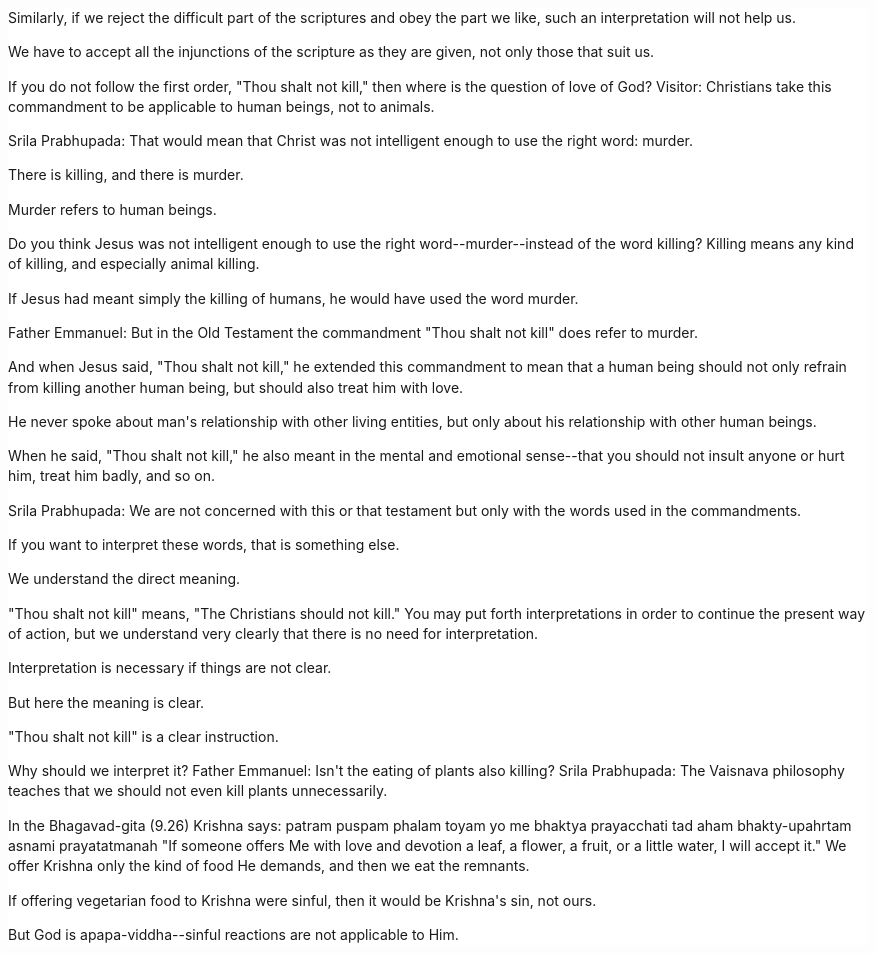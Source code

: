 Similarly, if we reject the difficult part of the scriptures and obey the part we like, such an interpretation will not help us.

We have to accept all the injunctions of the scripture as they are given, not only those that suit us.

If you do not follow the first order, "Thou shalt not kill," then where is the question of love of God? Visitor: Christians take this commandment to be applicable to human beings, not to animals.

Srila Prabhupada: That would mean that Christ was not intelligent enough to use the right word: murder.

There is killing, and there is murder.

Murder refers to human beings.

Do you think Jesus was not intelligent enough to use the right word--murder--instead of the word killing? Killing means any kind of killing, and especially animal killing.

If Jesus had meant simply the killing of humans, he would have used the word murder.

Father Emmanuel: But in the Old Testament the commandment "Thou shalt not kill" does refer to murder.

And when Jesus said, "Thou shalt not kill," he extended this commandment to mean that a human being should not only refrain from killing another human being, but should also treat him with love.

He never spoke about man's relationship with other living entities, but only about his relationship with other human beings.

When he said, "Thou shalt not kill," he also meant in the mental and emotional sense--that you should not insult anyone or hurt him, treat him badly, and so on.

Srila Prabhupada: We are not concerned with this or that testament but only with the words used in the commandments.

If you want to interpret these words, that is something else.

We understand the direct meaning.

"Thou shalt not kill" means, "The Christians should not kill." You may put forth interpretations in order to continue the present way of action, but we understand very clearly that there is no need for interpretation.

Interpretation is necessary if things are not clear.

But here the meaning is clear.

"Thou shalt not kill" is a clear instruction.

Why should we interpret it? Father Emmanuel: Isn't the eating of plants also killing? Srila Prabhupada: The Vaisnava philosophy teaches that we should not even kill plants unnecessarily.

In the Bhagavad-gita (9.26) Krishna says: patram puspam phalam toyam yo me bhaktya prayacchati tad aham bhakty-upahrtam asnami prayatatmanah "If someone offers Me with love and devotion a leaf, a flower, a fruit, or a little water, I will accept it." We offer Krishna only the kind of food He demands, and then we eat the remnants.

If offering vegetarian food to Krishna were sinful, then it would be Krishna's sin, not ours.

But God is apapa-viddha--sinful reactions are not applicable to Him.
